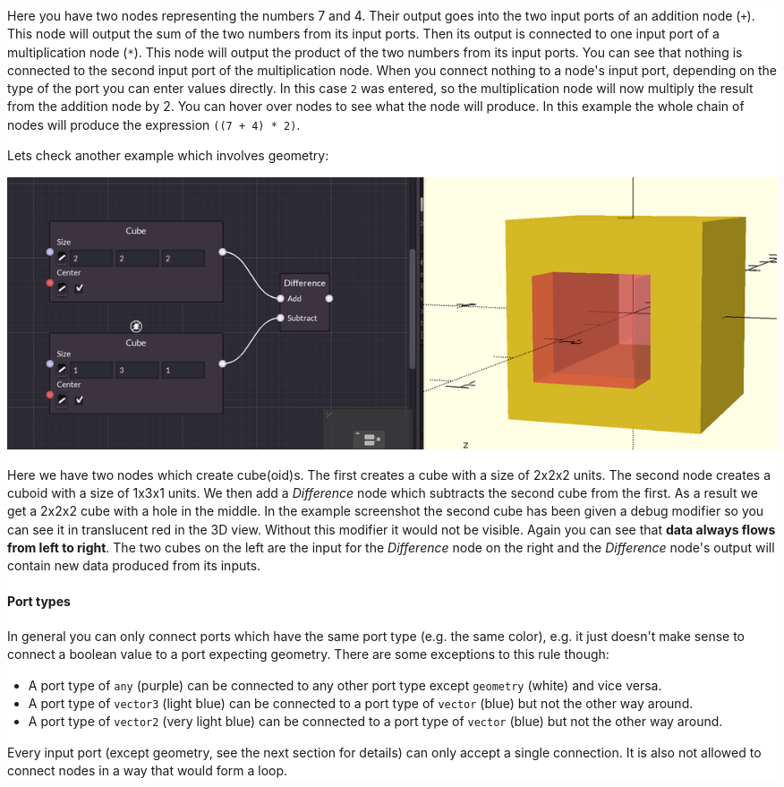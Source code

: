 Here you have two nodes representing the numbers 7 and 4. Their output goes into the two input ports of an addition node (`+`). This node will output the sum of the two numbers from its input ports. Then its output is connected to one input port of a multiplication node (`*`). This node will output the product of the two numbers from its input ports. You can see that nothing is connected to the second input port of the multiplication node. When you connect nothing to a node's input port, depending on the type of the port you can enter values directly. In this case `2`  was entered, so the multiplication node will now multiply the result from the addition node by 2. You can hover over nodes to see what the node will produce. In this example the whole chain of nodes will produce the expression `((7 + 4) * 2)`.

Lets check another example which involves geometry:

![](images/flow_example_2.png)

Here we have two nodes which create cube(oid)s. The first creates a cube with a size of 2x2x2 units. The second node creates a cuboid with a size of 1x3x1 units. We then add a _Difference_  node which subtracts the second cube from the first. As a result we get a 2x2x2 cube with a hole in the middle. In the example screenshot the second cube has been given a debug modifier so you can see it in translucent red in the 3D view. Without this modifier it would not be visible. Again you can see that **data always flows from left to right**. The two cubes on the left are the input for the _Difference_ node on the right and the _Difference_ node's output will contain new data produced from its inputs.

#### Port types

In general you can only connect ports which have the same port type (e.g. the same color), e.g. it just doesn't make sense to connect a boolean value to a port expecting geometry. There are some exceptions to this rule though:

- A port type of `any` (purple) can be connected to any other port type except `geometry` (white) and vice versa.
- A port type of `vector3` (light blue) can be connected to a port type of `vector` (blue) but not the other way around.
- A port type of `vector2` (very light blue) can be connected to a port type of `vector` (blue) but not the other way around.

Every input port (except geometry, see the next section for details) can only accept a single connection. It is also not allowed to connect nodes in a way that would form a loop.
